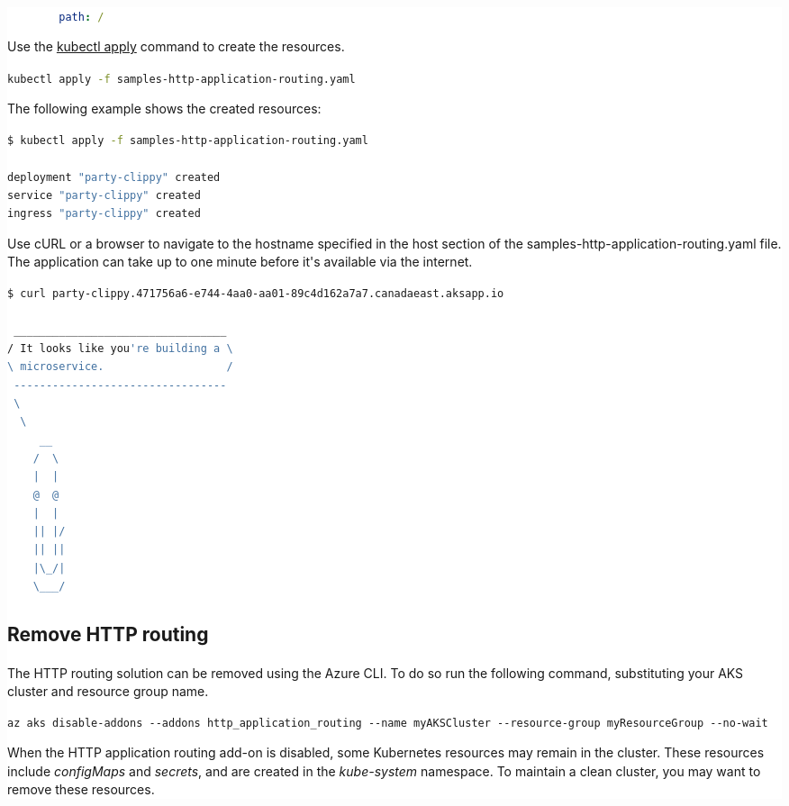 ```yaml
        path: /
```

Use the [kubectl apply][kubectl-apply] command to create the resources.

```bash
kubectl apply -f samples-http-application-routing.yaml
```

The following example shows the created resources:

```bash
$ kubectl apply -f samples-http-application-routing.yaml

deployment "party-clippy" created
service "party-clippy" created
ingress "party-clippy" created
```

Use cURL or a browser to navigate to the hostname specified in the host section of the samples-http-application-routing.yaml file. The application can take up to one minute before it's available via the internet.

```bash
$ curl party-clippy.471756a6-e744-4aa0-aa01-89c4d162a7a7.canadaeast.aksapp.io

 _________________________________
/ It looks like you're building a \
\ microservice.                   /
 ---------------------------------
 \
  \
     __
    /  \
    |  |
    @  @
    |  |
    || |/
    || ||
    |\_/|
    \___/

```

## Remove HTTP routing

The HTTP routing solution can be removed using the Azure CLI. To do so run the following command, substituting your AKS cluster and resource group name.

```azurecli
az aks disable-addons --addons http_application_routing --name myAKSCluster --resource-group myResourceGroup --no-wait
```

When the HTTP application routing add-on is disabled, some Kubernetes resources may remain in the cluster. These resources include *configMaps* and *secrets*, and are created in the *kube-system* namespace. To maintain a clean cluster, you may want to remove these resources.


[az-aks-create]: /cli/azure/aks?view=azure-cli-latest#az-aks-create
[az-aks-show]: /cli/azure/aks?view=azure-cli-latest#az-aks-show
[ingress-https]: ./ingress-tls.md
[az-aks-enable-addons]: /cli/azure/aks#az-aks-enable-addons
[az aks install-cli]: /cli/azure/aks#az-aks-install-cli
[az aks get-credentials]: /cli/azure/aks#az-aks-get-credentials
[dns-pricing]: https://azure.microsoft.com/pricing/details/dns/
[external-dns]: https://github.com/kubernetes-incubator/external-dns
[kubectl]: https://kubernetes.io/docs/user-guide/kubectl/
[kubectl-apply]: https://kubernetes.io/docs/reference/generated/kubectl/kubectl-commands#apply
[kubectl-get]: https://kubernetes.io/docs/reference/generated/kubectl/kubectl-commands#get
[kubectl-delete]: https://kubernetes.io/docs/reference/generated/kubectl/kubectl-commands#delete
[kubectl-logs]: https://kubernetes.io/docs/reference/generated/kubectl/kubectl-commands#logs
[ingress]: https://kubernetes.io/docs/concepts/services-networking/ingress/
[ingress-resource]: https://kubernetes.io/docs/concepts/services-networking/ingress/#the-ingress-resource